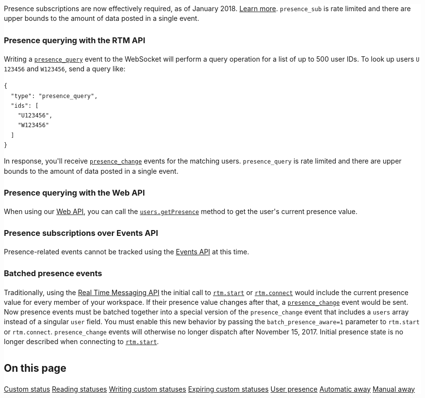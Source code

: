 
Presence subscriptions are now effectively required, as of January 2018. [Learn more](https://api.slack.com/changelog/2018-01-presence-present-and-future).
`presence_sub` is rate limited and there are upper bounds to the amount of data posted in a single event.
### Presence querying with the RTM API [](https://api.slack.com/apis/presence-and-status#presence-querying-rtm)[](https://api.slack.com/apis/presence-and-status#presence-querying-rtm)
Writing a [`presence_query`](https://api.slack.com/events/presence_query) event to the WebSocket will perform a query operation for a list of up to 500 user IDs.
To look up users `U123456` and `W123456`, send a query like:
```
{
  "type": "presence_query",
  "ids": [
    "U123456",
    "W123456"
  ]
}

```

In response, you'll receive [`presence_change`](https://api.slack.com/events/presence_change) events for the matching users.
`presence_query` is rate limited and there are upper bounds to the amount of data posted in a single event.
### Presence querying with the Web API [](https://api.slack.com/apis/presence-and-status#presence-querying-web)[](https://api.slack.com/apis/presence-and-status#presence-querying-web)
When using our [Web API](https://api.slack.com/web), you can call the [`users.getPresence`](https://api.slack.com/methods/users.getPresence) method to get the user's current presence value.
### Presence subscriptions over Events API [](https://api.slack.com/apis/presence-and-status#presence-querying-events)[](https://api.slack.com/apis/presence-and-status#presence-querying-events)
Presence-related events cannot be tracked using the [Events API](https://api.slack.com/events-api) at this time.
### Batched presence events [](https://api.slack.com/apis/presence-and-status#batching)[](https://api.slack.com/apis/presence-and-status#batching)
Traditionally, using the [Real Time Messaging API](https://api.slack.com/rtm) the initial call to [`rtm.start`](https://api.slack.com/methods/rtm.start) or [`rtm.connect`](https://api.slack.com/methods/rtm.connect) would include the current presence value for every member of your workspace. If their presence value changes after that, a [`presence_change`](https://api.slack.com/events/presence_change) event would be sent.
Now presence events must be batched together into a special version of the `presence_change` event that includes a `users` array instead of a singular `user` field. You must enable this new behavior by passing the `batch_presence_aware=1` parameter to `rtm.start` or `rtm.connect`. `presence_change` events will otherwise no longer dispatch after November 15, 2017.
Initial presence state is no longer described when connecting to [`rtm.start`](https://api.slack.com/methods/rtm.start).
## On this page
[Custom status](https://api.slack.com/apis/presence-and-status#custom-status)
[Reading statuses](https://api.slack.com/apis/presence-and-status#reading-statuses)
[Writing custom statuses](https://api.slack.com/apis/presence-and-status#writing-custom-statuses)
[Expiring custom statuses](https://api.slack.com/apis/presence-and-status#expiration)
[User presence](https://api.slack.com/apis/presence-and-status#user-presence)
[Automatic away](https://api.slack.com/apis/presence-and-status#automatic-away)
[Manual away](https://api.slack.com/apis/presence-and-status#manual-away)